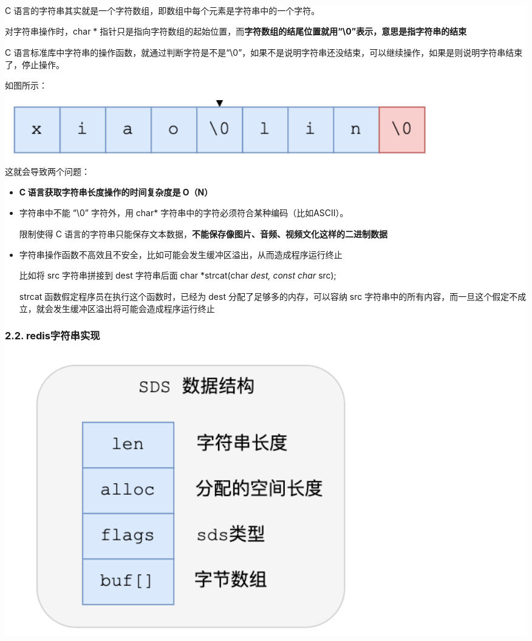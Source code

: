C 语言的字符串其实就是一个字符数组，即数组中每个元素是字符串中的一个字符。

对字符串操作时，char * 指针只是指向字符数组的起始位置，而**字符数组的结尾位置就用“\0”表示，意思是指字符串的结束**

C 语言标准库中字符串的操作函数，就通过判断字符是不是“\0”，如果不是说明字符串还没结束，可以继续操作，如果是则说明字符串结束了，停止操作。

如图所示：

![](c语言字符串结构.png) 

这就会导致两个问题：

* **C 语言获取字符串长度操作的时间复杂度是 O（N）**

* 字符串中不能 “\0” 字符外，用 char* 字符串中的字符必须符合某种编码（比如ASCII）。

  限制使得 C 语言的字符串只能保存文本数据，**不能保存像图片、音频、视频文化这样的二进制数据**

* 字符串操作函数不高效且不安全，比如可能会发生缓冲区溢出，从而造成程序运行终止

  比如将 src 字符串拼接到 dest 字符串后面 char *strcat(char *dest, const char* src);

  strcat 函数假定程序员在执行这个函数时，已经为 dest 分配了足够多的内存，可以容纳 src 字符串中的所有内容，而一旦这个假定不成立，就会发生缓冲区溢出将可能会造成程序运行终止

### 2.2. redis字符串实现

![](redis的sds结构.png) 
